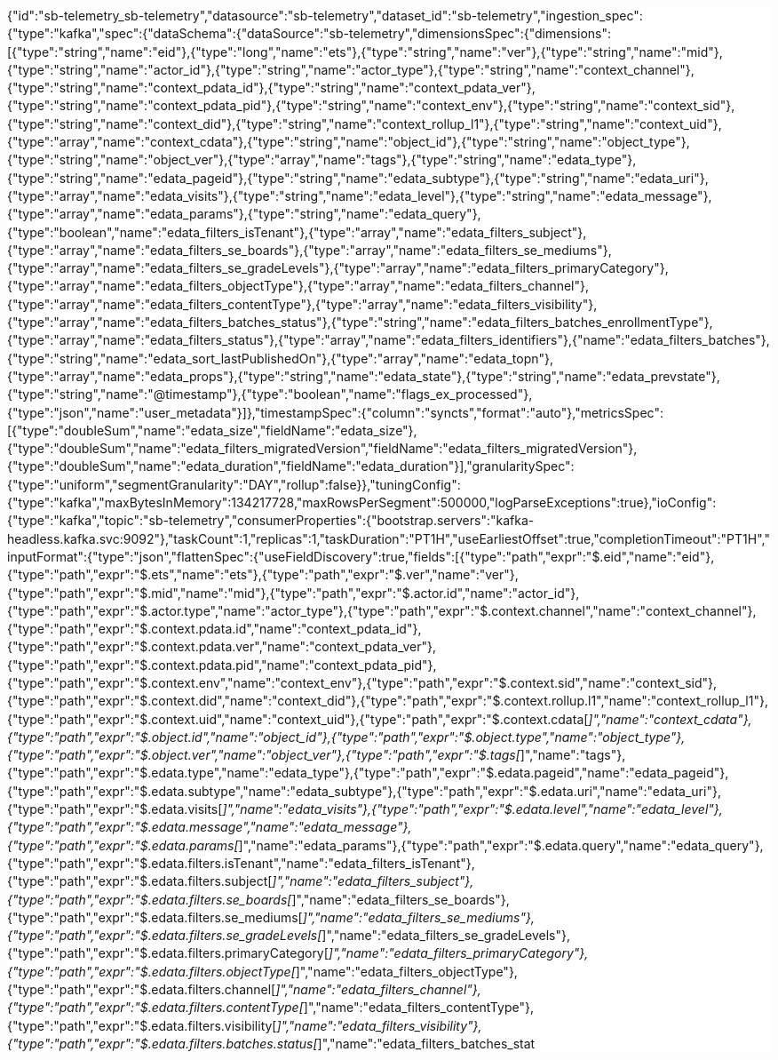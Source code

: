 
{"id":"sb-telemetry_sb-telemetry","datasource":"sb-telemetry","dataset_id":"sb-telemetry","ingestion_spec":{"type":"kafka","spec":{"dataSchema":{"dataSource":"sb-telemetry","dimensionsSpec":{"dimensions":[{"type":"string","name":"eid"},{"type":"long","name":"ets"},{"type":"string","name":"ver"},{"type":"string","name":"mid"},{"type":"string","name":"actor_id"},{"type":"string","name":"actor_type"},{"type":"string","name":"context_channel"},{"type":"string","name":"context_pdata_id"},{"type":"string","name":"context_pdata_ver"},{"type":"string","name":"context_pdata_pid"},{"type":"string","name":"context_env"},{"type":"string","name":"context_sid"},{"type":"string","name":"context_did"},{"type":"string","name":"context_rollup_l1"},{"type":"string","name":"context_uid"},{"type":"array","name":"context_cdata"},{"type":"string","name":"object_id"},{"type":"string","name":"object_type"},{"type":"string","name":"object_ver"},{"type":"array","name":"tags"},{"type":"string","name":"edata_type"},{"type":"string","name":"edata_pageid"},{"type":"string","name":"edata_subtype"},{"type":"string","name":"edata_uri"},{"type":"array","name":"edata_visits"},{"type":"string","name":"edata_level"},{"type":"string","name":"edata_message"},{"type":"array","name":"edata_params"},{"type":"string","name":"edata_query"},{"type":"boolean","name":"edata_filters_isTenant"},{"type":"array","name":"edata_filters_subject"},{"type":"array","name":"edata_filters_se_boards"},{"type":"array","name":"edata_filters_se_mediums"},{"type":"array","name":"edata_filters_se_gradeLevels"},{"type":"array","name":"edata_filters_primaryCategory"},{"type":"array","name":"edata_filters_objectType"},{"type":"array","name":"edata_filters_channel"},{"type":"array","name":"edata_filters_contentType"},{"type":"array","name":"edata_filters_visibility"},{"type":"array","name":"edata_filters_batches_status"},{"type":"string","name":"edata_filters_batches_enrollmentType"},{"type":"array","name":"edata_filters_status"},{"type":"array","name":"edata_filters_identifiers"},{"name":"edata_filters_batches"},{"type":"string","name":"edata_sort_lastPublishedOn"},{"type":"array","name":"edata_topn"},{"type":"array","name":"edata_props"},{"type":"string","name":"edata_state"},{"type":"string","name":"edata_prevstate"},{"type":"string","name":"@timestamp"},{"type":"boolean","name":"flags_ex_processed"},{"type":"json","name":"user_metadata"}]},"timestampSpec":{"column":"syncts","format":"auto"},"metricsSpec":[{"type":"doubleSum","name":"edata_size","fieldName":"edata_size"},{"type":"doubleSum","name":"edata_filters_migratedVersion","fieldName":"edata_filters_migratedVersion"},{"type":"doubleSum","name":"edata_duration","fieldName":"edata_duration"}],"granularitySpec":{"type":"uniform","segmentGranularity":"DAY","rollup":false}},"tuningConfig":{"type":"kafka","maxBytesInMemory":134217728,"maxRowsPerSegment":500000,"logParseExceptions":true},"ioConfig":{"type":"kafka","topic":"sb-telemetry","consumerProperties":{"bootstrap.servers":"kafka-headless.kafka.svc:9092"},"taskCount":1,"replicas":1,"taskDuration":"PT1H","useEarliestOffset":true,"completionTimeout":"PT1H","inputFormat":{"type":"json","flattenSpec":{"useFieldDiscovery":true,"fields":[{"type":"path","expr":"$.eid","name":"eid"},{"type":"path","expr":"$.ets","name":"ets"},{"type":"path","expr":"$.ver","name":"ver"},{"type":"path","expr":"$.mid","name":"mid"},{"type":"path","expr":"$.actor.id","name":"actor_id"},{"type":"path","expr":"$.actor.type","name":"actor_type"},{"type":"path","expr":"$.context.channel","name":"context_channel"},{"type":"path","expr":"$.context.pdata.id","name":"context_pdata_id"},{"type":"path","expr":"$.context.pdata.ver","name":"context_pdata_ver"},{"type":"path","expr":"$.context.pdata.pid","name":"context_pdata_pid"},{"type":"path","expr":"$.context.env","name":"context_env"},{"type":"path","expr":"$.context.sid","name":"context_sid"},{"type":"path","expr":"$.context.did","name":"context_did"},{"type":"path","expr":"$.context.rollup.l1","name":"context_rollup_l1"},{"type":"path","expr":"$.context.uid","name":"context_uid"},{"type":"path","expr":"$.context.cdata[*]","name":"context_cdata"},{"type":"path","expr":"$.object.id","name":"object_id"},{"type":"path","expr":"$.object.type","name":"object_type"},{"type":"path","expr":"$.object.ver","name":"object_ver"},{"type":"path","expr":"$.tags[*]","name":"tags"},{"type":"path","expr":"$.edata.type","name":"edata_type"},{"type":"path","expr":"$.edata.pageid","name":"edata_pageid"},{"type":"path","expr":"$.edata.subtype","name":"edata_subtype"},{"type":"path","expr":"$.edata.uri","name":"edata_uri"},{"type":"path","expr":"$.edata.visits[*]","name":"edata_visits"},{"type":"path","expr":"$.edata.level","name":"edata_level"},{"type":"path","expr":"$.edata.message","name":"edata_message"},{"type":"path","expr":"$.edata.params[*]","name":"edata_params"},{"type":"path","expr":"$.edata.query","name":"edata_query"},{"type":"path","expr":"$.edata.filters.isTenant","name":"edata_filters_isTenant"},{"type":"path","expr":"$.edata.filters.subject[*]","name":"edata_filters_subject"},{"type":"path","expr":"$.edata.filters.se_boards[*]","name":"edata_filters_se_boards"},{"type":"path","expr":"$.edata.filters.se_mediums[*]","name":"edata_filters_se_mediums"},{"type":"path","expr":"$.edata.filters.se_gradeLevels[*]","name":"edata_filters_se_gradeLevels"},{"type":"path","expr":"$.edata.filters.primaryCategory[*]","name":"edata_filters_primaryCategory"},{"type":"path","expr":"$.edata.filters.objectType[*]","name":"edata_filters_objectType"},{"type":"path","expr":"$.edata.filters.channel[*]","name":"edata_filters_channel"},{"type":"path","expr":"$.edata.filters.contentType[*]","name":"edata_filters_contentType"},{"type":"path","expr":"$.edata.filters.visibility[*]","name":"edata_filters_visibility"},{"type":"path","expr":"$.edata.filters.batches.status[*]","name":"edata_filters_batches_stat